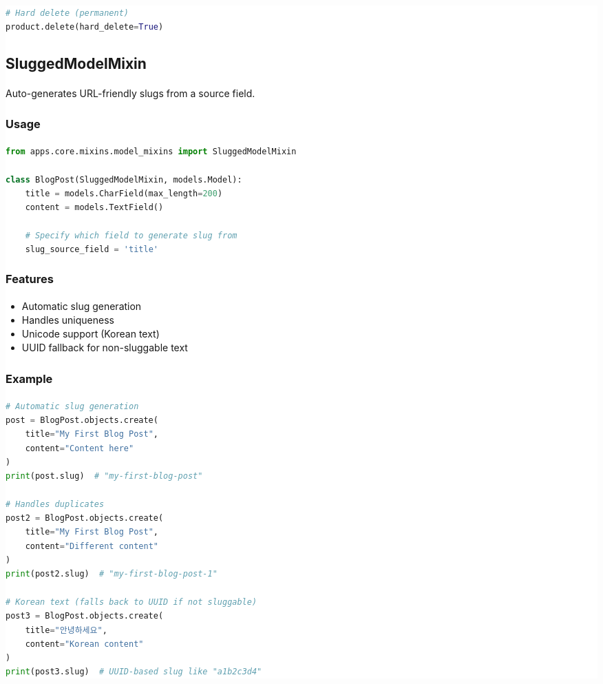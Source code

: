 ```python
# Hard delete (permanent)
product.delete(hard_delete=True)
```

## SluggedModelMixin

Auto-generates URL-friendly slugs from a source field.

### Usage

```python
from apps.core.mixins.model_mixins import SluggedModelMixin

class BlogPost(SluggedModelMixin, models.Model):
    title = models.CharField(max_length=200)
    content = models.TextField()
    
    # Specify which field to generate slug from
    slug_source_field = 'title'
```

### Features

- Automatic slug generation
- Handles uniqueness
- Unicode support (Korean text)
- UUID fallback for non-sluggable text

### Example

```python
# Automatic slug generation
post = BlogPost.objects.create(
    title="My First Blog Post",
    content="Content here"
)
print(post.slug)  # "my-first-blog-post"

# Handles duplicates
post2 = BlogPost.objects.create(
    title="My First Blog Post",
    content="Different content"
)
print(post2.slug)  # "my-first-blog-post-1"

# Korean text (falls back to UUID if not sluggable)
post3 = BlogPost.objects.create(
    title="안녕하세요",
    content="Korean content"
)
print(post3.slug)  # UUID-based slug like "a1b2c3d4"
```
